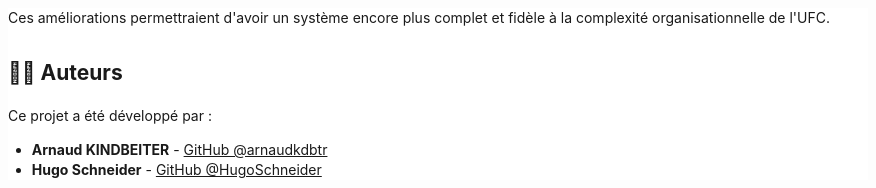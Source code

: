 Ces améliorations permettraient d'avoir un système encore plus complet et fidèle à la complexité organisationnelle de l'UFC.

## 👨‍💻 Auteurs

Ce projet a été développé par :

- **Arnaud KINDBEITER** - [GitHub @arnaudkdbtr](https://github.com/arnaudkdbtr)
- **Hugo Schneider** - [GitHub @HugoSchneider](https://github.com/HugoSchneider)
